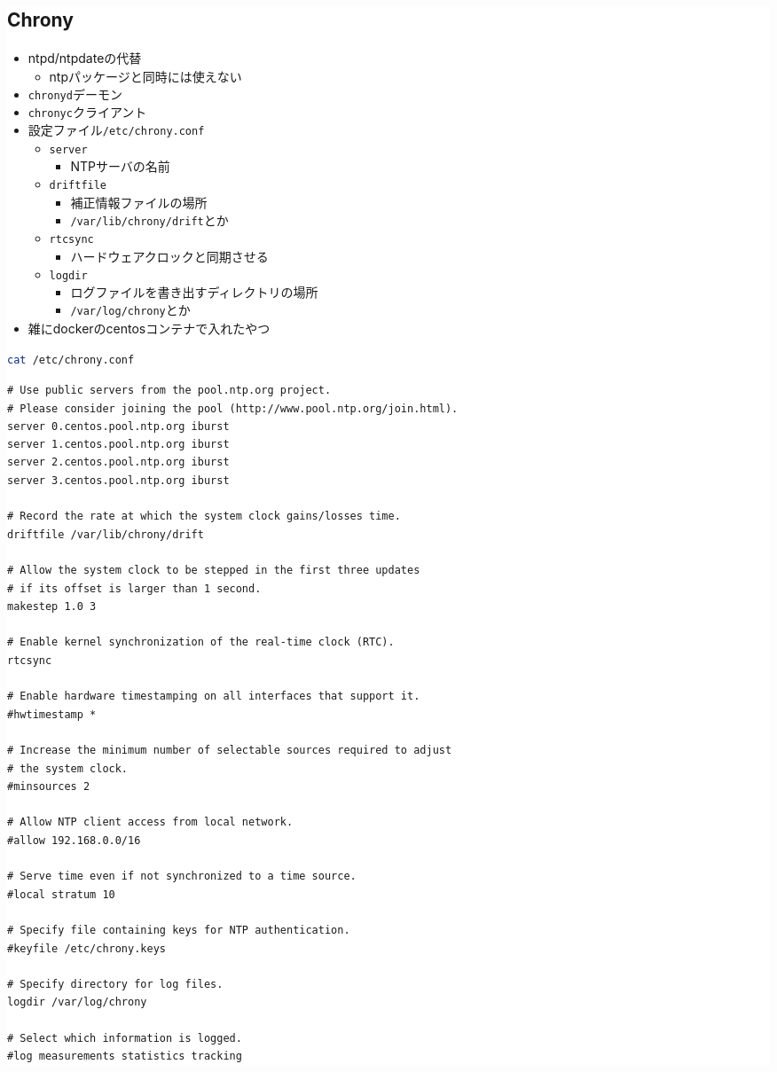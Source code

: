 ## Chrony

- ntpd/ntpdateの代替
    - ntpパッケージと同時には使えない
- `chronyd`デーモン
- `chronyc`クライアント
- 設定ファイル`/etc/chrony.conf`
    - `server`
        - NTPサーバの名前
    - `driftfile`
        - 補正情報ファイルの場所
        - `/var/lib/chrony/drift`とか
    - `rtcsync`
        - ハードウェアクロックと同期させる
    - `logdir`
        - ログファイルを書き出すディレクトリの場所
        - `/var/log/chrony`とか
- 雑にdockerのcentosコンテナで入れたやつ

```sh
cat /etc/chrony.conf
```

```
# Use public servers from the pool.ntp.org project.
# Please consider joining the pool (http://www.pool.ntp.org/join.html).
server 0.centos.pool.ntp.org iburst
server 1.centos.pool.ntp.org iburst
server 2.centos.pool.ntp.org iburst
server 3.centos.pool.ntp.org iburst

# Record the rate at which the system clock gains/losses time.
driftfile /var/lib/chrony/drift

# Allow the system clock to be stepped in the first three updates
# if its offset is larger than 1 second.
makestep 1.0 3

# Enable kernel synchronization of the real-time clock (RTC).
rtcsync

# Enable hardware timestamping on all interfaces that support it.
#hwtimestamp *

# Increase the minimum number of selectable sources required to adjust
# the system clock.
#minsources 2

# Allow NTP client access from local network.
#allow 192.168.0.0/16

# Serve time even if not synchronized to a time source.
#local stratum 10

# Specify file containing keys for NTP authentication.
#keyfile /etc/chrony.keys

# Specify directory for log files.
logdir /var/log/chrony

# Select which information is logged.
#log measurements statistics tracking
```
